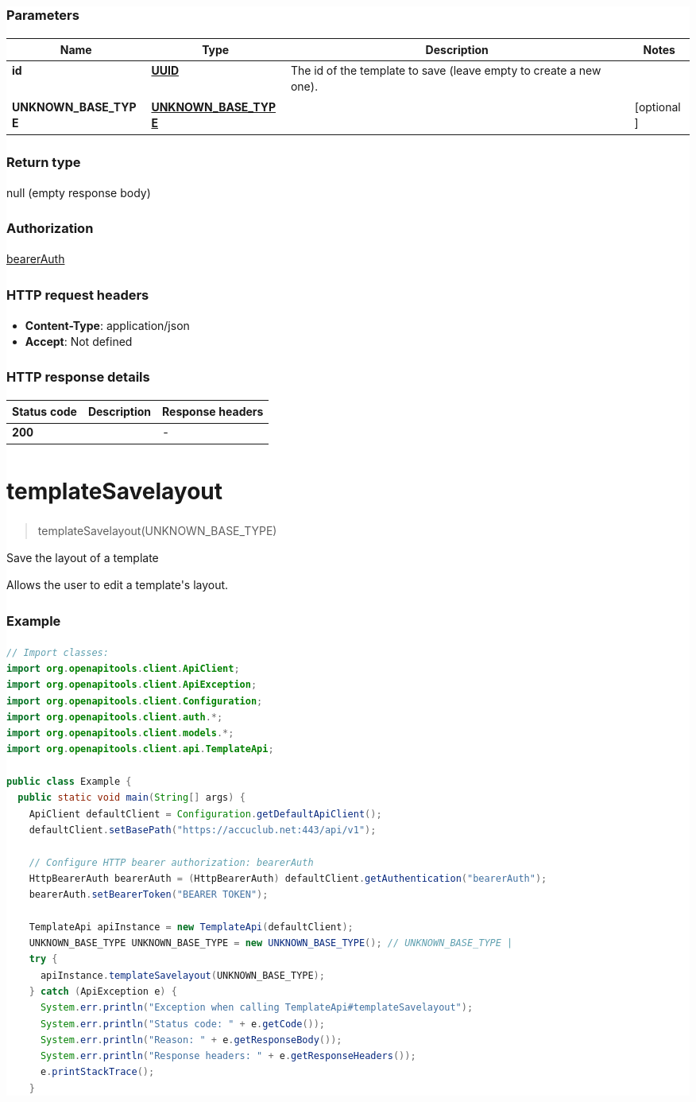 ### Parameters

Name | Type | Description  | Notes
------------- | ------------- | ------------- | -------------
 **id** | [**UUID**](.md)| The id of the template to save (leave empty to create a new one). |
 **UNKNOWN_BASE_TYPE** | [**UNKNOWN_BASE_TYPE**](UNKNOWN_BASE_TYPE.md)|  | [optional]

### Return type

null (empty response body)

### Authorization

[bearerAuth](../README.md#bearerAuth)

### HTTP request headers

 - **Content-Type**: application/json
 - **Accept**: Not defined

### HTTP response details
| Status code | Description | Response headers |
|-------------|-------------|------------------|
**200** |  |  -  |

<a name="templateSavelayout"></a>
# **templateSavelayout**
> templateSavelayout(UNKNOWN_BASE_TYPE)

Save the layout of a template

Allows the user to edit a template&#39;s layout.

### Example
```java
// Import classes:
import org.openapitools.client.ApiClient;
import org.openapitools.client.ApiException;
import org.openapitools.client.Configuration;
import org.openapitools.client.auth.*;
import org.openapitools.client.models.*;
import org.openapitools.client.api.TemplateApi;

public class Example {
  public static void main(String[] args) {
    ApiClient defaultClient = Configuration.getDefaultApiClient();
    defaultClient.setBasePath("https://accuclub.net:443/api/v1");
    
    // Configure HTTP bearer authorization: bearerAuth
    HttpBearerAuth bearerAuth = (HttpBearerAuth) defaultClient.getAuthentication("bearerAuth");
    bearerAuth.setBearerToken("BEARER TOKEN");

    TemplateApi apiInstance = new TemplateApi(defaultClient);
    UNKNOWN_BASE_TYPE UNKNOWN_BASE_TYPE = new UNKNOWN_BASE_TYPE(); // UNKNOWN_BASE_TYPE | 
    try {
      apiInstance.templateSavelayout(UNKNOWN_BASE_TYPE);
    } catch (ApiException e) {
      System.err.println("Exception when calling TemplateApi#templateSavelayout");
      System.err.println("Status code: " + e.getCode());
      System.err.println("Reason: " + e.getResponseBody());
      System.err.println("Response headers: " + e.getResponseHeaders());
      e.printStackTrace();
    }
```